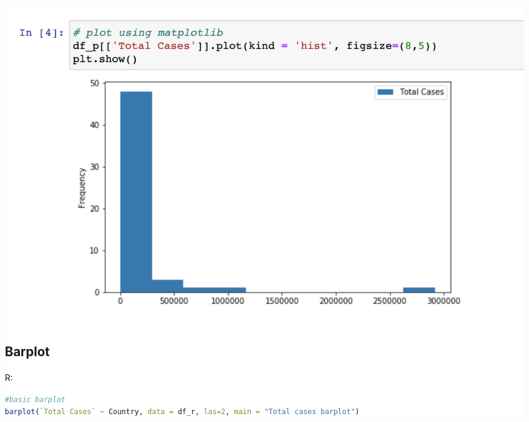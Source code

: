 ![](resources/r_vs_python/pic3_hist.png)


## Barplot

R:


```r
#basic barplot
barplot(`Total Cases` ~ Country, data = df_r, las=2, main = "Total cases barplot")
```
